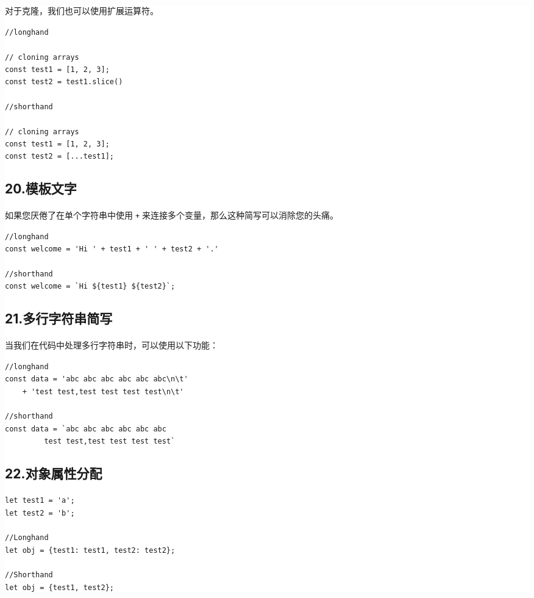 对于克隆，我们也可以使用扩展运算符。

```
//longhand

// cloning arrays
const test1 = [1, 2, 3];
const test2 = test1.slice()

//shorthand

// cloning arrays
const test1 = [1, 2, 3];
const test2 = [...test1];
```

## 20.模板文字

如果您厌倦了在单个字符串中使用 `+` 来连接多个变量，那么这种简写可以消除您的头痛。

```
//longhand
const welcome = 'Hi ' + test1 + ' ' + test2 + '.'

//shorthand
const welcome = `Hi ${test1} ${test2}`;
```

## 21.多行字符串简写

当我们在代码中处理多行字符串时，可以使用以下功能：

```
//longhand
const data = 'abc abc abc abc abc abc\n\t'
    + 'test test,test test test test\n\t'

//shorthand
const data = `abc abc abc abc abc abc
         test test,test test test test`
```

## 22.对象属性分配

```
let test1 = 'a';
let test2 = 'b';

//Longhand
let obj = {test1: test1, test2: test2};

//Shorthand
let obj = {test1, test2};
```
